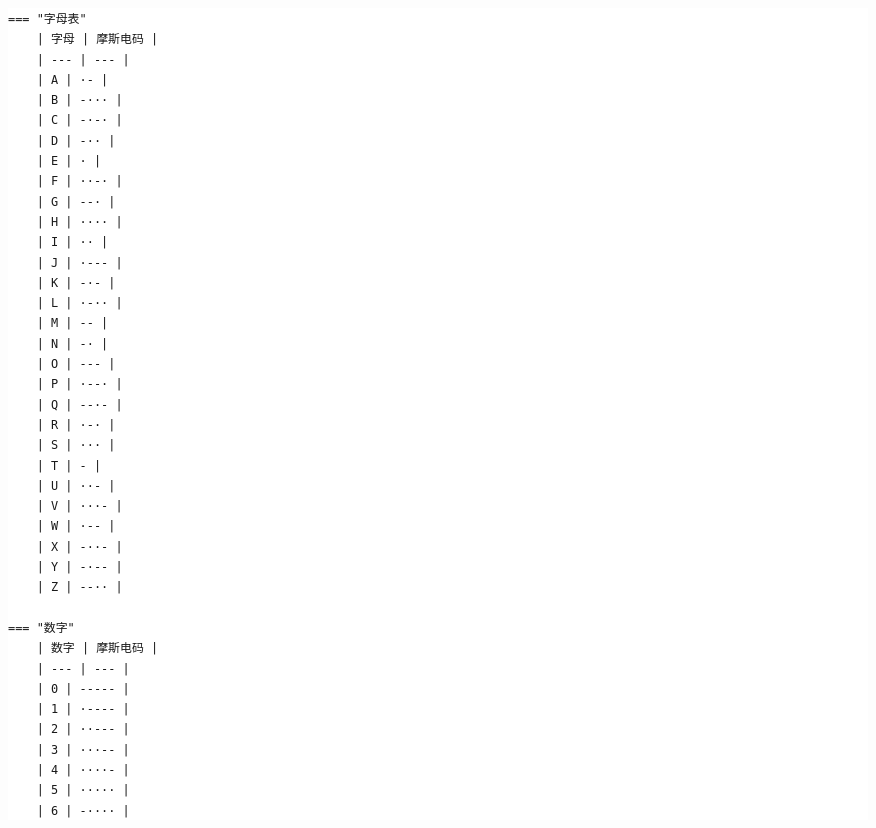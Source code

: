    === "字母表"
        | 字母 | 摩斯电码 |
        | --- | --- |
        | A | ·- |
        | B | -··· |
        | C | -·-· |
        | D | -·· |
        | E | · |
        | F | ··-· |
        | G | --· |
        | H | ···· |
        | I | ·· |
        | J | ·--- |
        | K | -·- |
        | L | ·-·· |
        | M | -- |
        | N | -· |
        | O | --- |
        | P | ·--· |
        | Q | --·- |
        | R | ·-· |
        | S | ··· |
        | T | - |
        | U | ··- |
        | V | ···- |
        | W | ·-- |
        | X | -··- |
        | Y | -·-- |
        | Z | --·· |

    === "数字"
        | 数字 | 摩斯电码 |
        | --- | --- |
        | 0 | ----- |
        | 1 | ·---- |
        | 2 | ··--- |
        | 3 | ···-- |
        | 4 | ····- |
        | 5 | ····· |
        | 6 | -···· |